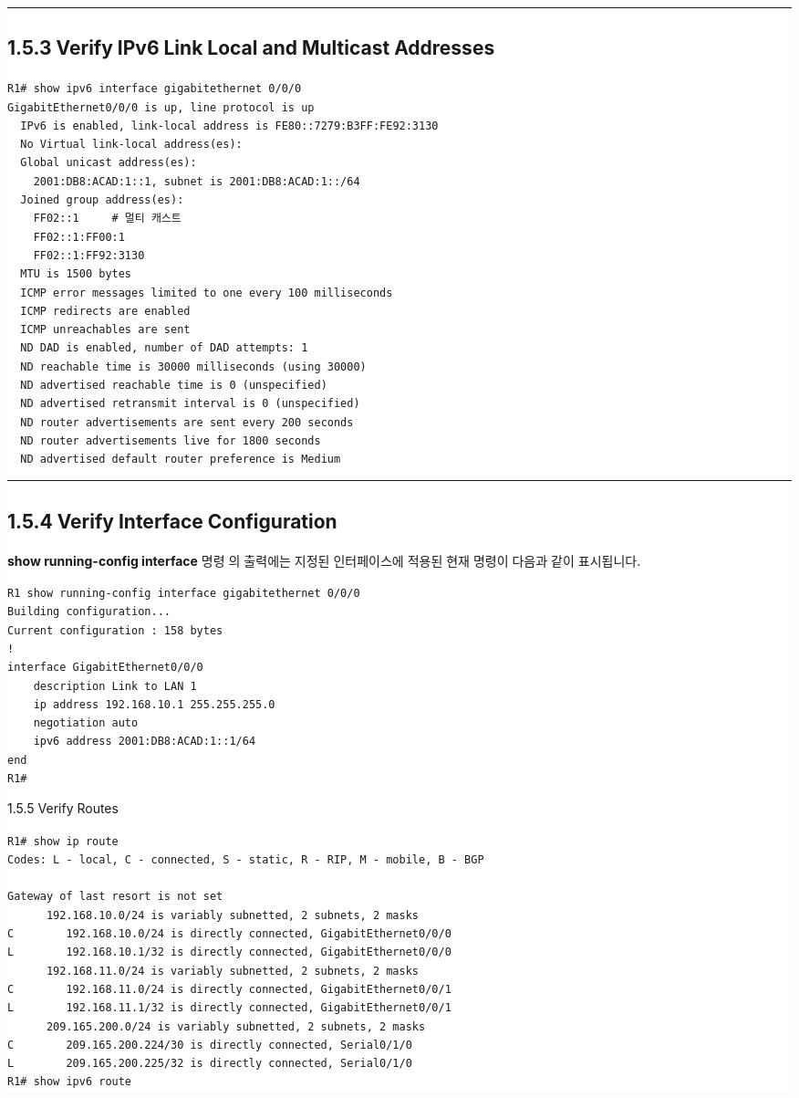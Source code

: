 ------

## 1.5.3 Verify IPv6 Link Local and Multicast Addresses

```
R1# show ipv6 interface gigabitethernet 0/0/0
GigabitEthernet0/0/0 is up, line protocol is up
  IPv6 is enabled, link-local address is FE80::7279:B3FF:FE92:3130
  No Virtual link-local address(es):
  Global unicast address(es):
    2001:DB8:ACAD:1::1, subnet is 2001:DB8:ACAD:1::/64
  Joined group address(es):
    FF02::1		# 멀티 캐스트
    FF02::1:FF00:1
    FF02::1:FF92:3130
  MTU is 1500 bytes
  ICMP error messages limited to one every 100 milliseconds
  ICMP redirects are enabled
  ICMP unreachables are sent
  ND DAD is enabled, number of DAD attempts: 1
  ND reachable time is 30000 milliseconds (using 30000)
  ND advertised reachable time is 0 (unspecified)
  ND advertised retransmit interval is 0 (unspecified)
  ND router advertisements are sent every 200 seconds
  ND router advertisements live for 1800 seconds
  ND advertised default router preference is Medium
```

------

## 1.5.4 Verify Interface Configuration

**show running-config interface** 명령 의 출력에는 지정된 인터페이스에 적용된 현재 명령이 다음과 같이 표시됩니다.

```
R1 show running-config interface gigabitethernet 0/0/0
Building configuration...
Current configuration : 158 bytes
!
interface GigabitEthernet0/0/0
    description Link to LAN 1
    ip address 192.168.10.1 255.255.255.0
    negotiation auto
    ipv6 address 2001:DB8:ACAD:1::1/64
end
R1#

```

1.5.5 Verify Routes

```
R1# show ip route
Codes: L - local, C - connected, S - static, R - RIP, M - mobile, B - BGP
      
Gateway of last resort is not set
      192.168.10.0/24 is variably subnetted, 2 subnets, 2 masks
C        192.168.10.0/24 is directly connected, GigabitEthernet0/0/0
L        192.168.10.1/32 is directly connected, GigabitEthernet0/0/0
      192.168.11.0/24 is variably subnetted, 2 subnets, 2 masks
C        192.168.11.0/24 is directly connected, GigabitEthernet0/0/1
L        192.168.11.1/32 is directly connected, GigabitEthernet0/0/1
      209.165.200.0/24 is variably subnetted, 2 subnets, 2 masks
C        209.165.200.224/30 is directly connected, Serial0/1/0
L        209.165.200.225/32 is directly connected, Serial0/1/0
R1# show ipv6 route
```